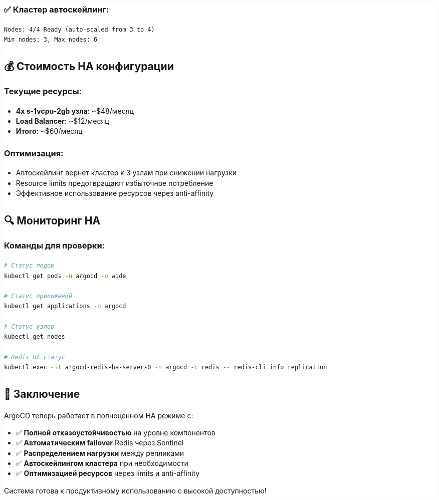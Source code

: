 ### **✅ Кластер автоскейлинг:**
```
Nodes: 4/4 Ready (auto-scaled from 3 to 4)
Min nodes: 3, Max nodes: 6
```

## 💰 **Стоимость HA конфигурации**

### **Текущие ресурсы:**
- **4x s-1vcpu-2gb узла**: ~$48/месяц
- **Load Balancer**: ~$12/месяц
- **Итого**: ~$60/месяц

### **Оптимизация:**
- Автоскейлинг вернет кластер к 3 узлам при снижении нагрузки
- Resource limits предотвращают избыточное потребление
- Эффективное использование ресурсов через anti-affinity

## 🔍 **Мониторинг HA**

### **Команды для проверки:**
```bash
# Статус подов
kubectl get pods -n argocd -o wide

# Статус приложений
kubectl get applications -n argocd

# Статус узлов
kubectl get nodes

# Redis HA статус
kubectl exec -it argocd-redis-ha-server-0 -n argocd -c redis -- redis-cli info replication
```

## 🎉 **Заключение**

ArgoCD теперь работает в полноценном HA режиме с:
- ✅ **Полной отказоустойчивостью** на уровне компонентов
- ✅ **Автоматическим failover** Redis через Sentinel
- ✅ **Распределением нагрузки** между репликами
- ✅ **Автоскейлингом кластера** при необходимости
- ✅ **Оптимизацией ресурсов** через limits и anti-affinity

Система готова к продуктивному использованию с высокой доступностью!
